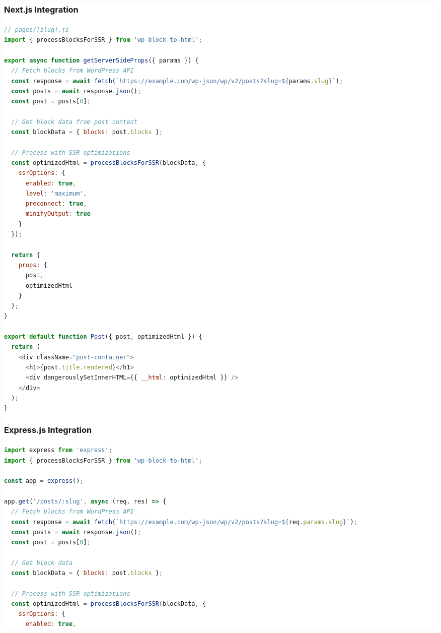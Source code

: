 ### Next.js Integration

```javascript
// pages/[slug].js
import { processBlocksForSSR } from 'wp-block-to-html';

export async function getServerSideProps({ params }) {
  // Fetch blocks from WordPress API
  const response = await fetch(`https://example.com/wp-json/wp/v2/posts?slug=${params.slug}`);
  const posts = await response.json();
  const post = posts[0];
  
  // Get block data from post content
  const blockData = { blocks: post.blocks };
  
  // Process with SSR optimizations
  const optimizedHtml = processBlocksForSSR(blockData, {
    ssrOptions: {
      enabled: true,
      level: 'maximum',
      preconnect: true,
      minifyOutput: true
    }
  });
  
  return {
    props: {
      post,
      optimizedHtml
    }
  };
}

export default function Post({ post, optimizedHtml }) {
  return (
    <div className="post-container">
      <h1>{post.title.rendered}</h1>
      <div dangerouslySetInnerHTML={{ __html: optimizedHtml }} />
    </div>
  );
}
```

### Express.js Integration

```javascript
import express from 'express';
import { processBlocksForSSR } from 'wp-block-to-html';

const app = express();

app.get('/posts/:slug', async (req, res) => {
  // Fetch blocks from WordPress API
  const response = await fetch(`https://example.com/wp-json/wp/v2/posts?slug=${req.params.slug}`);
  const posts = await response.json();
  const post = posts[0];
  
  // Get block data
  const blockData = { blocks: post.blocks };
  
  // Process with SSR optimizations
  const optimizedHtml = processBlocksForSSR(blockData, {
    ssrOptions: {
      enabled: true,
```